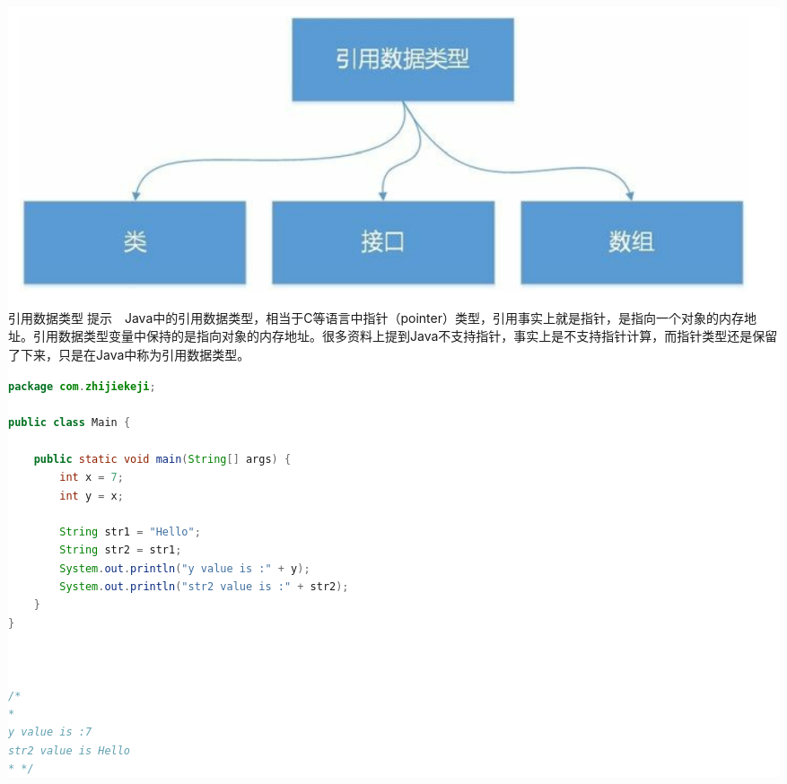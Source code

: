 ![](../../_static/java_yingyong01.png)

引用数据类型
提示　Java中的引用数据类型，相当于C等语言中指针（pointer）类型，引用事实上就是指针，是指向一个对象的内存地址。引用数据类型变量中保持的是指向对象的内存地址。很多资料上提到Java不支持指针，事实上是不支持指针计算，而指针类型还是保留了下来，只是在Java中称为引用数据类型。

```java
package com.zhijiekeji;

public class Main {

    public static void main(String[] args) {
        int x = 7;
        int y = x;

        String str1 = "Hello";
        String str2 = str1;
        System.out.println("y value is :" + y);
        System.out.println("str2 value is :" + str2);
    }
}



/*
*
y value is :7
str2 value is Hello
* */

```

